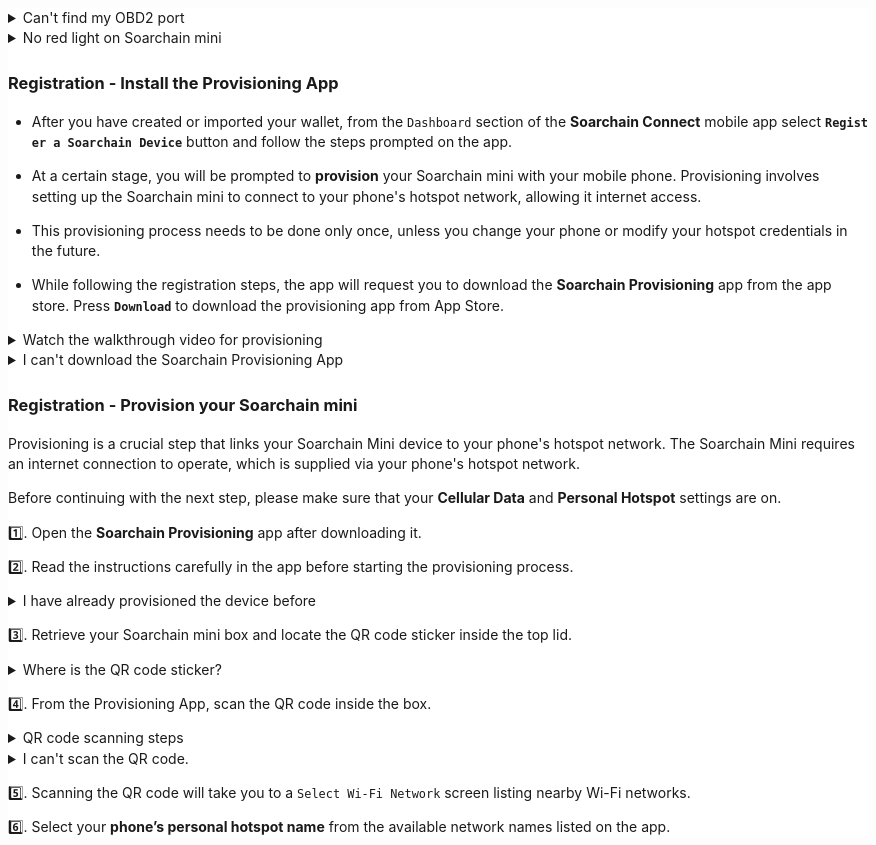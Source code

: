 


<details><summary>Can't find my OBD2 port</summary></details>

<details><summary>No red light on Soarchain mini</summary></details>


### Registration - Install the Provisioning App

- After you have created or imported your wallet, from the ```Dashboard``` section of the **Soarchain Connect** mobile app select **```Register a Soarchain Device```** button and follow the steps prompted on the app. 

- At a certain stage, you will be prompted to **provision** your Soarchain mini with your mobile phone. Provisioning involves setting up the Soarchain mini to connect to your phone's hotspot network, allowing it internet access. 

- This provisioning process needs to be done only once, unless you change your phone or modify your hotspot credentials in the future.

- While following the registration steps, the app will request you to download the  **Soarchain Provisioning** app from the app store. Press **```Download```** to download the provisioning app from App Store. 

<details><summary>Watch the walkthrough video for provisioning</summary></details>

<details><summary>I can't download the Soarchain Provisioning App</summary></details>




### Registration - Provision your Soarchain mini

Provisioning is a crucial step that links your Soarchain Mini device to your phone's hotspot network. The Soarchain Mini requires an internet connection to operate, which is supplied via your phone's hotspot network. 

Before continuing with the next step, please make sure that your **Cellular Data** and **Personal Hotspot** settings are on. 

1️⃣. Open the **Soarchain Provisioning** app after downloading it.

2️⃣. Read the instructions carefully in the app before starting the provisioning process.

<details><summary>I have already provisioned the device before</summary></details>

3️⃣. Retrieve your Soarchain mini box and locate the QR code sticker inside the top lid.

<details><summary>Where is the QR code sticker?</summary></details>

4️⃣. From the Provisioning App, scan the QR code inside the box.

<details><summary>QR code scanning steps</summary></details>


<details><summary>I can't scan the QR code.</summary></details>


5️⃣. Scanning the QR code will take you to a ```Select Wi-Fi Network``` screen listing nearby Wi-Fi networks.

6️⃣. Select your **phone’s personal hotspot name** from the available network names listed on the app.
